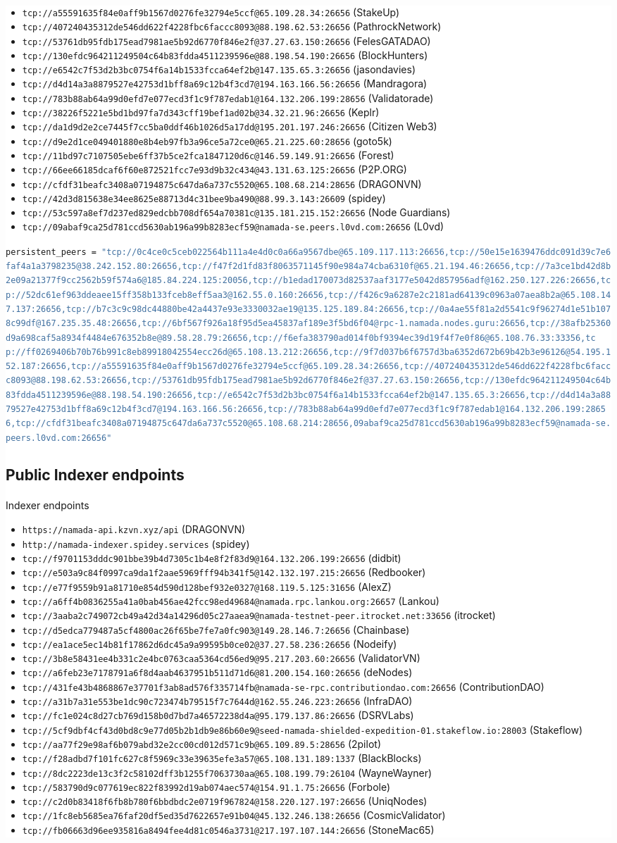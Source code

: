 - `tcp://a55591635f84e0aff9b1567d0276fe32794e5ccf@65.109.28.34:26656` (StakeUp)
- `tcp://407240435312de546dd622f4228fbc6faccc8093@88.198.62.53:26656` (PathrockNetwork)
- `tcp://53761db95fdb175ead7981ae5b92d6770f846e2f@37.27.63.150:26656` (FelesGATADAO)
- `tcp://130efdc964211249504c64b83fdda4511239596e@88.198.54.190:26656` (BlockHunters)
- `tcp://e6542c7f53d2b3bc0754f6a14b1533fcca64ef2b@147.135.65.3:26656` (jasondavies)
- `tcp://d4d14a3a8879527e42753d1bff8a69c12b4f3cd7@194.163.166.56:26656` (Mandragora)
- `tcp://783b88ab64a99d0efd7e077ecd3f1c9f787edab1@164.132.206.199:28656` (Validatorade)
- `tcp://38226f5221e5bd1bd97fa7d343cff19bef1ad02b@34.32.21.96:26656` (Keplr)
- `tcp://da1d9d2e2ce7445f7cc5ba0ddf46b1026d5a17dd@195.201.197.246:26656` (Citizen Web3)
- `tcp://d9e2d1ce049401880e8b4eb97fb3a96ce5a72ce0@65.21.225.60:28656` (goto5k)
- `tcp://11bd97c7107505ebe6ff37b5ce2fca1847120d6c@146.59.149.91:26656` (Forest)
- `tcp://66ee66185dcaf6f60e872521fcc7e93d9b32c434@43.131.63.125:26656` (P2P.ORG)
- `tcp://cfdf31beafc3408a07194875c647da6a737c5520@65.108.68.214:28656` (DRAGONVN)
- `tcp://42d3d815638e34ee8625e88713d4c31bee9ba490@88.99.3.143:26609` (spidey)
- `tcp://53c597a8ef7d237ed829edcbb708df654a70381c@135.181.215.152:26656` (Node Guardians)
- `tcp://09abaf9ca25d781ccd5630ab196a99b8283ecf59@namada-se.peers.l0vd.com:26656` (L0vd)

```bash
persistent_peers = "tcp://0c4ce0c5ceb022564b111a4e4d0c0a66a9567dbe@65.109.117.113:26656,tcp://50e15e1639476ddc091d39c7e6faf4a1a3798235@38.242.152.80:26656,tcp://f47f2d1fd83f8063571145f90e984a74cba6310f@65.21.194.46:26656,tcp://7a3ce1bd42d8b2e09a21377f9cc2562b59f574a6@185.84.224.125:20056,tcp://b1edad170073d82537aaf3177e5042d857956adf@162.250.127.226:26656,tcp://52dc61ef963ddeaee15ff358b133fceb8eff5aa3@162.55.0.160:26656,tcp://f426c9a6287e2c2181ad64139c0963a07aea8b2a@65.108.147.137:26656,tcp://b7c3c9c98dc44880be42a4437e93e3330032ae19@135.125.189.84:26656,tcp://0a4ae55f81a2d5541c9f96274d1e51b1078c99df@167.235.35.48:26656,tcp://6bf567f926a18f95d5ea45837af189e3f5bd6f04@rpc-1.namada.nodes.guru:26656,tcp://38afb25360d9a698caf5a8934f4484e676352b8e@89.58.28.79:26656,tcp://f6efa383790ad014f0bf9394ec39d19f4f7e0f86@65.108.76.33:33356,tcp://ff0269406b70b76b991c8eb89918042554ecc26d@65.108.13.212:26656,tcp://9f7d037b6f6757d3ba6352d672b69b42b3e96126@54.195.152.187:26656,tcp://a55591635f84e0aff9b1567d0276fe32794e5ccf@65.109.28.34:26656,tcp://407240435312de546dd622f4228fbc6faccc8093@88.198.62.53:26656,tcp://53761db95fdb175ead7981ae5b92d6770f846e2f@37.27.63.150:26656,tcp://130efdc964211249504c64b83fdda4511239596e@88.198.54.190:26656,tcp://e6542c7f53d2b3bc0754f6a14b1533fcca64ef2b@147.135.65.3:26656,tcp://d4d14a3a8879527e42753d1bff8a69c12b4f3cd7@194.163.166.56:26656,tcp://783b88ab64a99d0efd7e077ecd3f1c9f787edab1@164.132.206.199:28656,tcp://cfdf31beafc3408a07194875c647da6a737c5520@65.108.68.214:28656,09abaf9ca25d781ccd5630ab196a99b8283ecf59@namada-se.peers.l0vd.com:26656"
```

## Public Indexer endpoints

Indexer endpoints

- `https://namada-api.kzvn.xyz/api` (DRAGONVN)
- `http://namada-indexer.spidey.services` (spidey)
- `tcp://f9701153dddc901bbe39b4d7305c1b4e8f2f83d9@164.132.206.199:26656` (didbit)
- `tcp://e503a9c84f0997ca9da1f2aae5969fff94b341f5@142.132.197.215:26656` (Redbooker)
- `tcp://e77f9559b91a81710e854d590d128bef932e0327@168.119.5.125:31656` (AlexZ)
- `tcp://a6ff4b0836255a41a0bab456ae42fcc98ed49684@namada.rpc.lankou.org:26657` (Lankou)
- `tcp://3aaba2c749072cb49a42d34a14296d05c27aaea9@namada-testnet-peer.itrocket.net:33656` (itrocket)
- `tcp://d5edca779487a5cf4800ac26f65be7fe7a0fc903@149.28.146.7:26656` (Chainbase)
- `tcp://ea1ace5ec14b81f17862d6dc45a9a99595b0ce02@37.27.58.236:26656` (Nodeify)
- `tcp://3b8e58431ee4b331c2e4bc0763caa5364cd56ed9@95.217.203.60:26656` (ValidatorVN)
- `tcp://a6feb23e7178791a6f8d4aab4637951b511d71d6@81.200.154.160:26656` (deNodes)
- `tcp://431fe43b4868867e37701f3ab8ad576f335714fb@namada-se-rpc.contributiondao.com:26656` (ContributionDAO)
- `tcp://a31b7a31e553be1dc90c723474b79515f7c7644d@162.55.246.223:26656` (InfraDAO)
- `tcp://fc1e024c8d27cb769d158b0d7bd7a46572238d4a@95.179.137.86:26656` (DSRVLabs)
- `tcp://5cf9dbf4cf43d0bd8c9e77d05b2b1db9e86b60e9@seed-namada-shielded-expedition-01.stakeflow.io:28003` (Stakeflow)
- `tcp://aa77f29e98af6b079abd32e2cc00cd012d571c9b@65.109.89.5:28656` (2pilot)
- `tcp://f28adbd7f101fc627c8f5969c33e39635efe3a57@65.108.131.189:1337` (BlackBlocks)
- `tcp://8dc2223de13c3f2c58102dff3b1255f7063730aa@65.108.199.79:26104` (WayneWayner)
- `tcp://583790d9c077619ec822f83992d19ab074aec574@154.91.1.75:26656` (Forbole)
- `tcp://c2d0b83418f6fb8b780f6bbdbdc2e0719f967824@158.220.127.197:26656` (UniqNodes)
- `tcp://1fc8eb5685ea76faf20df5ed35d7622657e91b04@45.132.246.138:26656` (CosmicValidator)
- `tcp://fb06663d96ee935816a8494fee4d81c0546a3731@217.197.107.144:26656` (StoneMac65)
